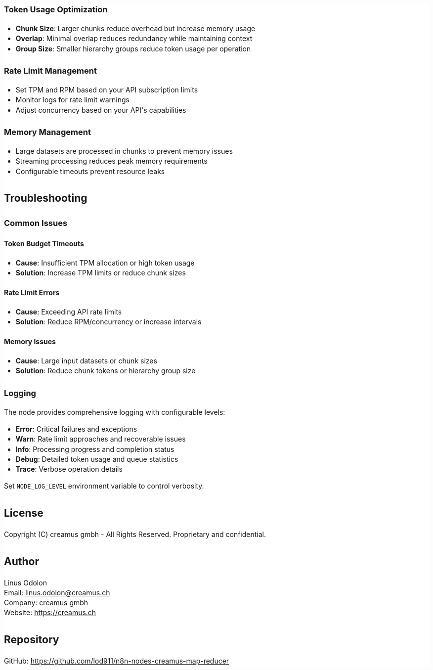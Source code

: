 ### Token Usage Optimization

- **Chunk Size**: Larger chunks reduce overhead but increase memory usage
- **Overlap**: Minimal overlap reduces redundancy while maintaining context
- **Group Size**: Smaller hierarchy groups reduce token usage per operation

### Rate Limit Management

- Set TPM and RPM based on your API subscription limits
- Monitor logs for rate limit warnings
- Adjust concurrency based on your API's capabilities

### Memory Management

- Large datasets are processed in chunks to prevent memory issues
- Streaming processing reduces peak memory requirements
- Configurable timeouts prevent resource leaks

## Troubleshooting

### Common Issues

#### Token Budget Timeouts

- **Cause**: Insufficient TPM allocation or high token usage
- **Solution**: Increase TPM limits or reduce chunk sizes

#### Rate Limit Errors

- **Cause**: Exceeding API rate limits
- **Solution**: Reduce RPM/concurrency or increase intervals

#### Memory Issues

- **Cause**: Large input datasets or chunk sizes
- **Solution**: Reduce chunk tokens or hierarchy group size

### Logging

The node provides comprehensive logging with configurable levels:

- **Error**: Critical failures and exceptions
- **Warn**: Rate limit approaches and recoverable issues
- **Info**: Processing progress and completion status
- **Debug**: Detailed token usage and queue statistics
- **Trace**: Verbose operation details

Set `NODE_LOG_LEVEL` environment variable to control verbosity.

## License

Copyright (C) creamus gmbh - All Rights Reserved.
Proprietary and confidential.

## Author

Linus Odolon  
Email: linus.odolon@creamus.ch  
Company: creamus gmbh  
Website: https://creamus.ch

## Repository

GitHub: https://github.com/lod911/n8n-nodes-creamus-map-reducer
